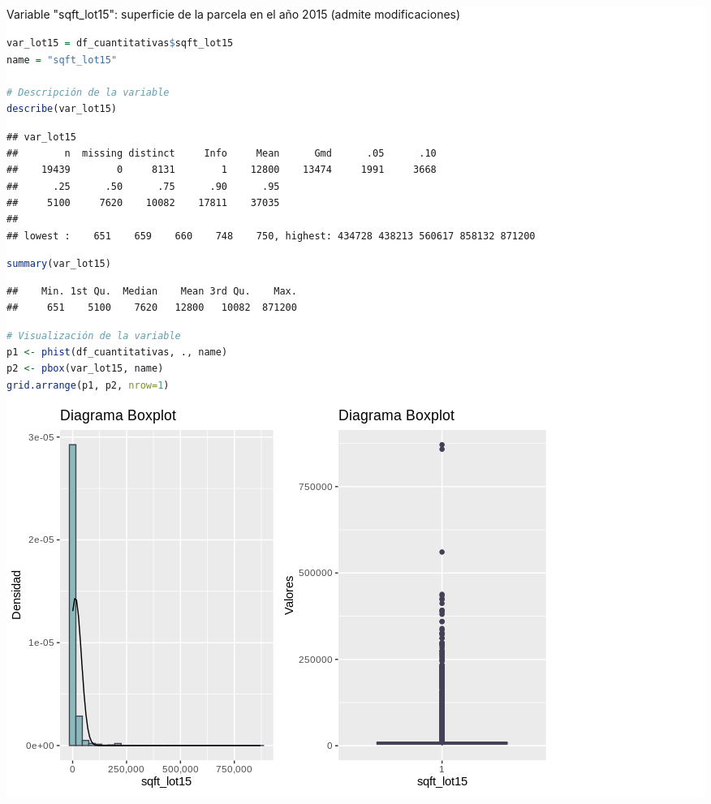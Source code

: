 Variable "sqft_lot15":  superficie de la parcela en el año 2015 (admite modificaciones)

```r
var_lot15 = df_cuantitativas$sqft_lot15
name = "sqft_lot15"

# Descripción de la variable
describe(var_lot15)
```

```
## var_lot15 
##        n  missing distinct     Info     Mean      Gmd      .05      .10 
##    19439        0     8131        1    12800    13474     1991     3668 
##      .25      .50      .75      .90      .95 
##     5100     7620    10082    17811    37035 
## 
## lowest :    651    659    660    748    750, highest: 434728 438213 560617 858132 871200
```

```r
summary(var_lot15)
```

```
##    Min. 1st Qu.  Median    Mean 3rd Qu.    Max. 
##     651    5100    7620   12800   10082  871200
```

```r
# Visualización de la variable
p1 <- phist(df_cuantitativas, ., name)
p2 <- pbox(var_lot15, name)
grid.arrange(p1, p2, nrow=1)
```

![](README_figs/README-var_lot15-1.png)
